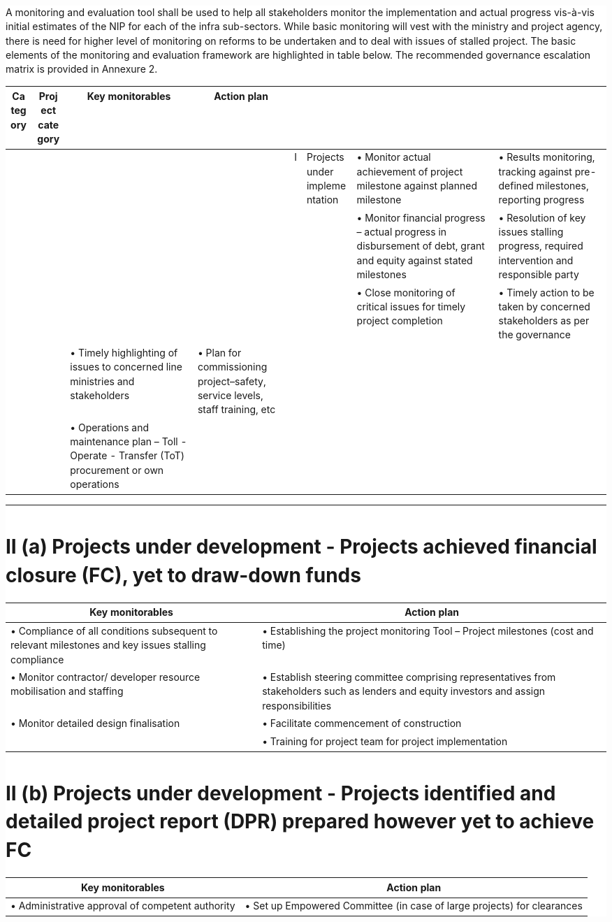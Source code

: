 A monitoring and evaluation tool shall be used to help all stakeholders monitor the implementation and actual progress vis-à-vis initial estimates of the NIP for each of the infra sub-sectors. While basic monitoring will vest with the ministry and project agency, there is need for higher level of monitoring on reforms to be undertaken and to deal with issues of stalled project. The basic elements of the monitoring and evaluation framework are highlighted in table below. The recommended governance escalation matrix is provided in Annexure 2.

| Category | Project category | Key monitorables                                                                                  | Action plan                                                                  |     |                               |                                                                                                                    |                                                                                           |
| -------- | ---------------- | ------------------------------------------------------------------------------------------------- | ---------------------------------------------------------------------------- | --- | ----------------------------- | ------------------------------------------------------------------------------------------------------------------ | ----------------------------------------------------------------------------------------- |
|          |                  |                                                                                                   |                                                                              | I   | Projects under implementation | • Monitor actual achievement of project milestone against planned milestone                                        | • Results monitoring, tracking against pre-defined milestones, reporting progress         |
|          |                  |                                                                                                   |                                                                              |     |                               | • Monitor financial progress – actual progress in disbursement of debt, grant and equity against stated milestones | • Resolution of key issues stalling progress, required intervention and responsible party |
|          |                  |                                                                                                   |                                                                              |     |                               | • Close monitoring of critical issues for timely project completion                                                | • Timely action to be taken by concerned stakeholders as per the governance               |
|          |                  | • Timely highlighting of issues to concerned line ministries and stakeholders                     | • Plan for commissioning project–safety, service levels, staff training, etc |     |                               |                                                                                                                    |                                                                                           |
|          |                  | • Operations and maintenance plan – Toll - Operate - Transfer (ToT) procurement or own operations |                                                                              |     |                               |                                                                                                                    |                                                                                           |

---

# II (a) Projects under development - Projects achieved financial closure (FC), yet to draw-down funds

| Key monitorables                                                                                    | Action plan                                                                                                                                  |
| --------------------------------------------------------------------------------------------------- | -------------------------------------------------------------------------------------------------------------------------------------------- |
| • Compliance of all conditions subsequent to relevant milestones and key issues stalling compliance | • Establishing the project monitoring Tool – Project milestones (cost and time)                                                              |
| • Monitor contractor/ developer resource mobilisation and staffing                                  | • Establish steering committee comprising representatives from stakeholders such as lenders and equity investors and assign responsibilities |
| • Monitor detailed design finalisation                                                              | • Facilitate commencement of construction                                                                                                    |
|                                                                                                     | • Training for project team for project implementation                                                                                       |

# II (b) Projects under development - Projects identified and detailed project report (DPR) prepared however yet to achieve FC

| Key monitorables                                                      | Action plan                                                                      |
| --------------------------------------------------------------------- | -------------------------------------------------------------------------------- |
| • Administrative approval of competent authority                      | • Set up Empowered Committee (in case of large projects) for clearances          |